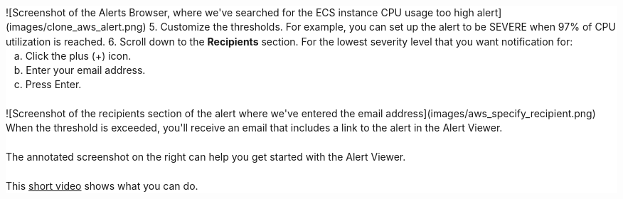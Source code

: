 <td width="50%" markdown="span">![Screenshot of the Alerts Browser, where we've searched for the ECS instance CPU usage too high alert](images/clone_aws_alert.png) </td></tr>
<tr>
<td width="50%" >
5. Customize the thresholds. For example, you can set up the alert to be SEVERE when 97% of CPU utilization is reached.
6. Scroll down to the <strong>Recipients</strong> section. For the lowest severity level that you want notification for:<br/>
&nbsp;&nbsp; a. Click the plus (+) icon.<br/>
&nbsp;&nbsp; b. Enter your email address.<br/>
&nbsp;&nbsp; c. Press Enter.<br/>
<br/>
</td>
<td width="50%" markdown="span">![Screenshot of the recipients section of the alert where we've entered the email address](images/aws_specify_recipient.png) </td></tr>
<tr>
<td width="50%" >
When the threshold is exceeded, you'll receive an email that includes a link to the alert in the Alert Viewer. <br/><br/>The annotated screenshot on the right can help you get started with the Alert Viewer. <br/><br/>This <a href="https://vmwaretv.vmware.com/embed/secure/iframe/entryId/1_qdr0dtwr/uiConfId/49694343/pbc/252649793/st/0#">short video</a> shows what you can do.
</td>